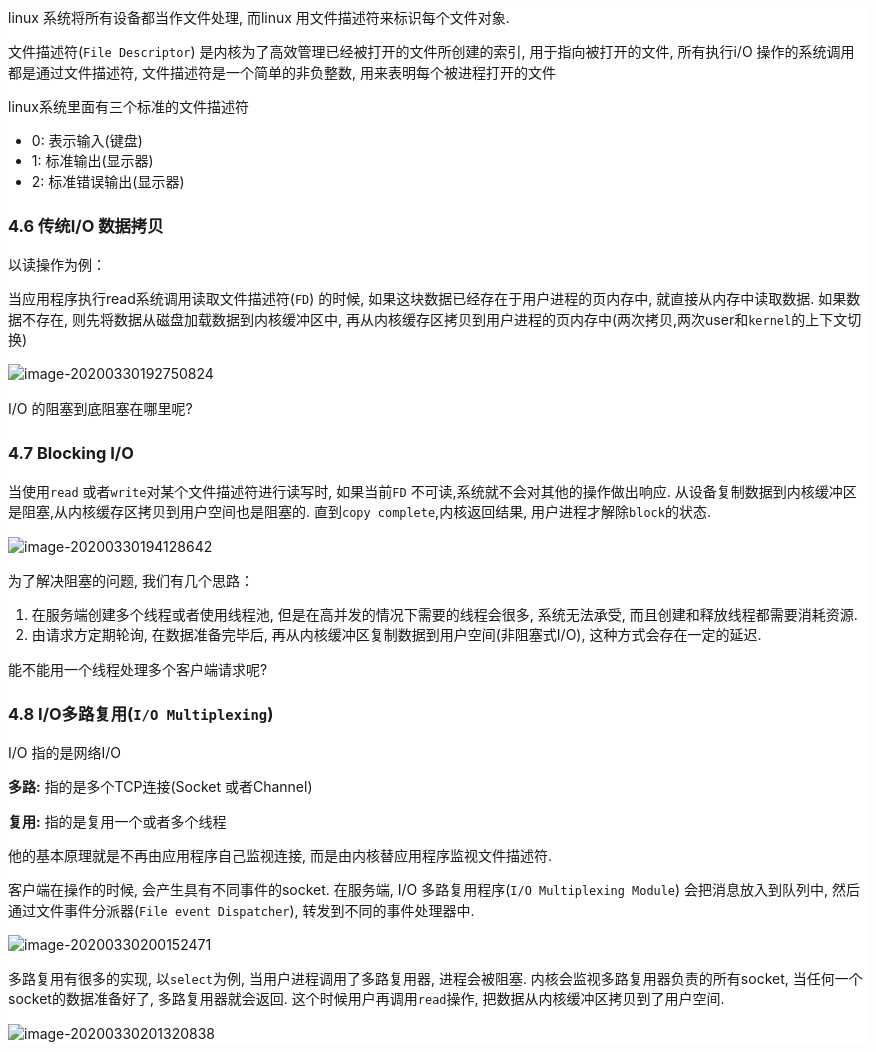 linux 系统将所有设备都当作文件处理, 而linux 用文件描述符来标识每个文件对象. 

文件描述符(`File Descriptor`) 是内核为了高效管理已经被打开的文件所创建的索引, 用于指向被打开的文件, 所有执行i/O 操作的系统调用都是通过文件描述符, 文件描述符是一个简单的非负整数, 用来表明每个被进程打开的文件

linux系统里面有三个标准的文件描述符

- 0: 表示输入(键盘)
- 1: 标准输出(显示器)
- 2: 标准错误输出(显示器)



### 4.6  传统I/O 数据拷贝

以读操作为例： 

当应用程序执行read系统调用读取文件描述符(`FD`) 的时候, 如果这块数据已经存在于用户进程的页内存中, 就直接从内存中读取数据. 如果数据不存在, 则先将数据从磁盘加载数据到内核缓冲区中, 再从内核缓存区拷贝到用户进程的页内存中(两次拷贝,两次user和`kernel`的上下文切换)

![image-20200330192750824](http://files.luyanan.com//img/20200330192754.png)

I/O 的阻塞到底阻塞在哪里呢? 

### 4.7 Blocking I/O

当使用`read` 或者`write`对某个文件描述符进行读写时, 如果当前`FD` 不可读,系统就不会对其他的操作做出响应. 从设备复制数据到内核缓冲区是阻塞,从内核缓存区拷贝到用户空间也是阻塞的. 直到`copy complete`,内核返回结果, 用户进程才解除`block`的状态. 

![image-20200330194128642](http://files.luyanan.com//img/20200330194130.png) 

为了解决阻塞的问题, 我们有几个思路： 

1. 在服务端创建多个线程或者使用线程池, 但是在高并发的情况下需要的线程会很多, 系统无法承受, 而且创建和释放线程都需要消耗资源. 
2. 由请求方定期轮询, 在数据准备完毕后, 再从内核缓冲区复制数据到用户空间(非阻塞式I/O), 这种方式会存在一定的延迟. 

能不能用一个线程处理多个客户端请求呢? 

### 4.8  I/O多路复用(`I/O Multiplexing`)

I/O 指的是网络I/O

**多路:** 指的是多个TCP连接(Socket 或者Channel)

**复用:** 指的是复用一个或者多个线程

他的基本原理就是不再由应用程序自己监视连接, 而是由内核替应用程序监视文件描述符. 

客户端在操作的时候, 会产生具有不同事件的socket. 在服务端, I/O 多路复用程序(`I/O Multiplexing Module`)  会把消息放入到队列中, 然后通过文件事件分派器(`File event Dispatcher`), 转发到不同的事件处理器中. 

![image-20200330200152471](http://files.luyanan.com//img/20200330200153.png)



多路复用有很多的实现, 以`select`为例, 当用户进程调用了多路复用器, 进程会被阻塞. 内核会监视多路复用器负责的所有socket, 当任何一个socket的数据准备好了, 多路复用器就会返回. 这个时候用户再调用`read`操作, 把数据从内核缓冲区拷贝到了用户空间. 

![image-20200330201320838](http://files.luyanan.com//img/20200330201322.png) 
